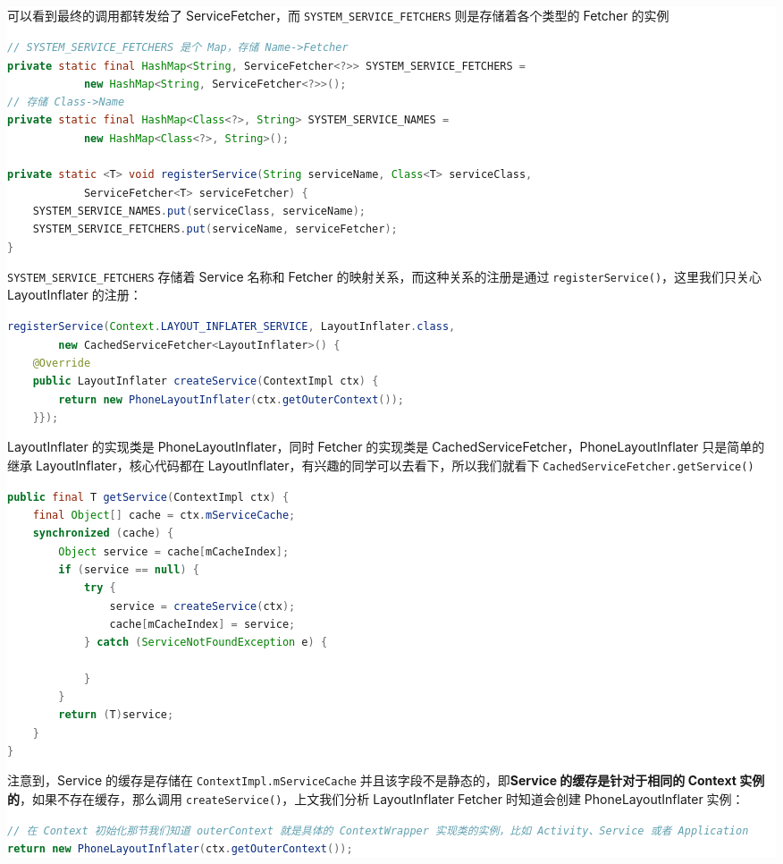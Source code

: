 可以看到最终的调用都转发给了 ServiceFetcher，而 `SYSTEM_SERVICE_FETCHERS` 则是存储着各个类型的 Fetcher 的实例

``` java
// SYSTEM_SERVICE_FETCHERS 是个 Map，存储 Name->Fetcher
private static final HashMap<String, ServiceFetcher<?>> SYSTEM_SERVICE_FETCHERS =
            new HashMap<String, ServiceFetcher<?>>();
// 存储 Class->Name
private static final HashMap<Class<?>, String> SYSTEM_SERVICE_NAMES =
            new HashMap<Class<?>, String>();

private static <T> void registerService(String serviceName, Class<T> serviceClass,
            ServiceFetcher<T> serviceFetcher) {
    SYSTEM_SERVICE_NAMES.put(serviceClass, serviceName);
    SYSTEM_SERVICE_FETCHERS.put(serviceName, serviceFetcher);
}
```

`SYSTEM_SERVICE_FETCHERS` 存储着 Service 名称和 Fetcher 的映射关系，而这种关系的注册是通过 `registerService()`，这里我们只关心 LayoutInflater 的注册：

``` java
registerService(Context.LAYOUT_INFLATER_SERVICE, LayoutInflater.class,
        new CachedServiceFetcher<LayoutInflater>() {                  
    @Override                                                         
    public LayoutInflater createService(ContextImpl ctx) {            
        return new PhoneLayoutInflater(ctx.getOuterContext());        
    }});                                                              
```

LayoutInflater 的实现类是 PhoneLayoutInflater，同时 Fetcher 的实现类是 CachedServiceFetcher，PhoneLayoutInflater 只是简单的继承 LayoutInflater，核心代码都在 LayoutInflater，有兴趣的同学可以去看下，所以我们就看下 `CachedServiceFetcher.getService()`

``` java
public final T getService(ContextImpl ctx) {
    final Object[] cache = ctx.mServiceCache;
    synchronized (cache) {
        Object service = cache[mCacheIndex];
        if (service == null) {
            try {
                service = createService(ctx);
                cache[mCacheIndex] = service;
            } catch (ServiceNotFoundException e) {
                
            }
        }
        return (T)service;
    }
}
```

注意到，Service 的缓存是存储在 `ContextImpl.mServiceCache` 并且该字段不是静态的，即**Service 的缓存是针对于相同的 Context 实例的**，如果不存在缓存，那么调用 `createService()`，上文我们分析 LayoutInflater Fetcher 时知道会创建 PhoneLayoutInflater 实例：

```java
// 在 Context 初始化那节我们知道 outerContext 就是具体的 ContextWrapper 实现类的实例，比如 Activity、Service 或者 Application
return new PhoneLayoutInflater(ctx.getOuterContext()); 
```
